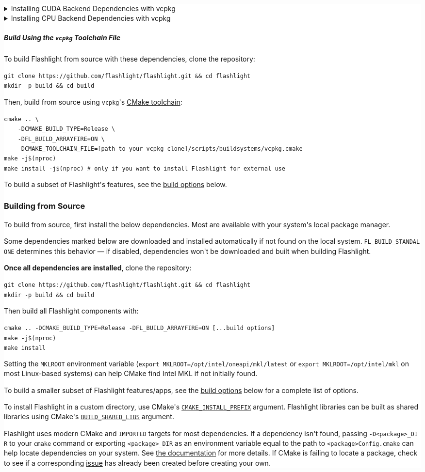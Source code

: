 <details><summary>Installing CUDA Backend Dependencies with vcpkg</summary></details>

<details><summary>Installing CPU Backend Dependencies with vcpkg</summary></details>

##### Build Using the `vcpkg` Toolchain File
To build Flashlight from source with these dependencies, clone the repository:
```shell
git clone https://github.com/flashlight/flashlight.git && cd flashlight
mkdir -p build && cd build
```
Then, build from source using `vcpkg`'s [CMake toolchain](https://github.com/microsoft/vcpkg/blob/master/docs/users/integration.md#cmake-toolchain-file-recommended-for-open-source-cmake-projects):
```shell
cmake .. \
    -DCMAKE_BUILD_TYPE=Release \
    -DFL_BUILD_ARRAYFIRE=ON \
    -DCMAKE_TOOLCHAIN_FILE=[path to your vcpkg clone]/scripts/buildsystems/vcpkg.cmake
make -j$(nproc)
make install -j$(nproc) # only if you want to install Flashlight for external use
```
To build a subset of Flashlight's features, see the [build options](#build-options) below.

### Building from Source
To build from source, first install the below [dependencies](#dependencies). Most are available with your system's local package manager.

Some dependencies marked below are downloaded and installed automatically if not found on the local system. `FL_BUILD_STANDALONE` determines this behavior — if disabled, dependencies won't be downloaded and built when building Flashlight.

**Once all dependencies are installed**, clone the repository:
```shell
git clone https://github.com/flashlight/flashlight.git && cd flashlight
mkdir -p build && cd build
```
Then build all Flashlight components with:
```
cmake .. -DCMAKE_BUILD_TYPE=Release -DFL_BUILD_ARRAYFIRE=ON [...build options]
make -j$(nproc)
make install
```
Setting the `MKLROOT` environment variable (`export MKLROOT=/opt/intel/oneapi/mkl/latest` or `export MKLROOT=/opt/intel/mkl` on most Linux-based systems) can help CMake find Intel MKL if not initially found.

To build a smaller subset of Flashlight features/apps, see the [build options](#build-options) below for a complete list of options.

To install Flashlight in a custom directory, use CMake's [`CMAKE_INSTALL_PREFIX`](https://cmake.org/cmake/help/v3.10/variable/CMAKE_INSTALL_PREFIX.html) argument. Flashlight libraries can be built as shared libraries using CMake's [`BUILD_SHARED_LIBS`](https://cmake.org/cmake/help/v3.10/variable/BUILD_SHARED_LIBS.html) argument.

Flashlight uses modern CMake and `IMPORTED` targets for most dependencies. If a dependency isn't found, passing `-D<package>_DIR` to your `cmake` command or exporting `<package>_DIR` as an environment variable equal to the path to `<package>Config.cmake` can help locate dependencies on your system. See [the documentation](https://cmake.org/cmake/help/v3.10/command/find_package.html) for more details. If CMake is failing to locate a package, check to see if a corresponding [issue](https://github.com/flashlight/flashlight/issues) has already been created before creating your own.
